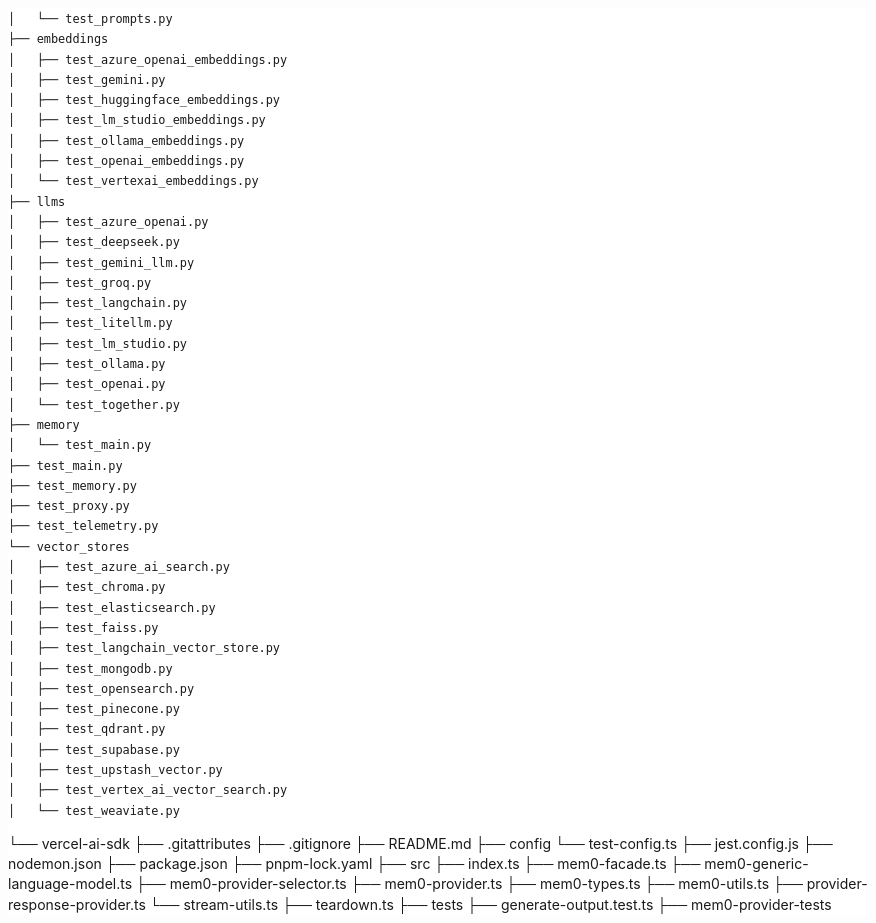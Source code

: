     │   └── test_prompts.py
    ├── embeddings
    │   ├── test_azure_openai_embeddings.py
    │   ├── test_gemini.py
    │   ├── test_huggingface_embeddings.py
    │   ├── test_lm_studio_embeddings.py
    │   ├── test_ollama_embeddings.py
    │   ├── test_openai_embeddings.py
    │   └── test_vertexai_embeddings.py
    ├── llms
    │   ├── test_azure_openai.py
    │   ├── test_deepseek.py
    │   ├── test_gemini_llm.py
    │   ├── test_groq.py
    │   ├── test_langchain.py
    │   ├── test_litellm.py
    │   ├── test_lm_studio.py
    │   ├── test_ollama.py
    │   ├── test_openai.py
    │   └── test_together.py
    ├── memory
    │   └── test_main.py
    ├── test_main.py
    ├── test_memory.py
    ├── test_proxy.py
    ├── test_telemetry.py
    └── vector_stores
    │   ├── test_azure_ai_search.py
    │   ├── test_chroma.py
    │   ├── test_elasticsearch.py
    │   ├── test_faiss.py
    │   ├── test_langchain_vector_store.py
    │   ├── test_mongodb.py
    │   ├── test_opensearch.py
    │   ├── test_pinecone.py
    │   ├── test_qdrant.py
    │   ├── test_supabase.py
    │   ├── test_upstash_vector.py
    │   ├── test_vertex_ai_vector_search.py
    │   └── test_weaviate.py
└── vercel-ai-sdk
    ├── .gitattributes
    ├── .gitignore
    ├── README.md
    ├── config
        └── test-config.ts
    ├── jest.config.js
    ├── nodemon.json
    ├── package.json
    ├── pnpm-lock.yaml
    ├── src
        ├── index.ts
        ├── mem0-facade.ts
        ├── mem0-generic-language-model.ts
        ├── mem0-provider-selector.ts
        ├── mem0-provider.ts
        ├── mem0-types.ts
        ├── mem0-utils.ts
        ├── provider-response-provider.ts
        └── stream-utils.ts
    ├── teardown.ts
    ├── tests
        ├── generate-output.test.ts
        ├── mem0-provider-tests